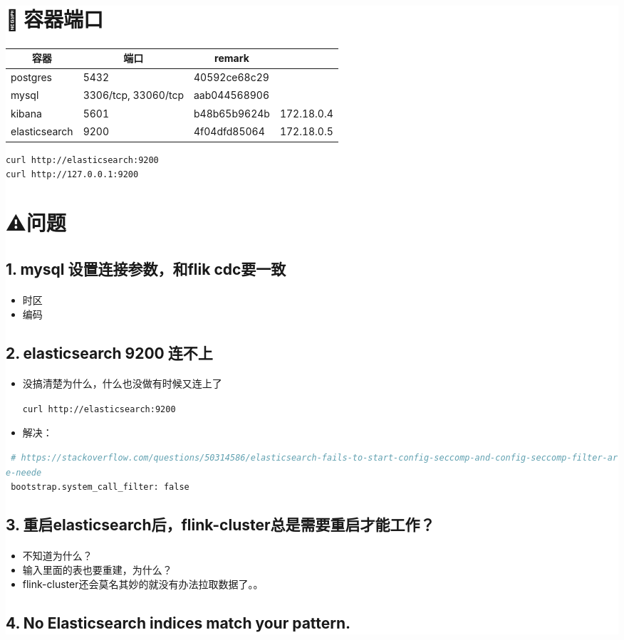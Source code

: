 

# 🐎 容器端口

| 容器          | 端口                | remark       |            |
| ------------- | ------------------- | ------------ | ---------- |
| postgres      | 5432                | 40592ce68c29 |            |
| mysql         | 3306/tcp, 33060/tcp | aab044568906 |            |
| kibana        | 5601                | b48b65b9624b | 172.18.0.4 |
| elasticsearch | 9200                | 4f04dfd85064 | 172.18.0.5 |

```bash
curl http://elasticsearch:9200
curl http://127.0.0.1:9200
```



# ⚠️问题

## 1. mysql 设置连接参数，和flik cdc要一致

- 时区
- 编码

## 2. elasticsearch 9200 连不上

- 没搞清楚为什么，什么也没做有时候又连上了

  ```bash
  curl http://elasticsearch:9200
  ```

- 解决：

 ```bash
  # https://stackoverflow.com/questions/50314586/elasticsearch-fails-to-start-config-seccomp-and-config-seccomp-filter-are-neede
  bootstrap.system_call_filter: false
 ```

## 3. 重启elasticsearch后，flink-cluster总是需要重启才能工作？

- 不知道为什么？
- 输入里面的表也要重建，为什么？
- flink-cluster还会莫名其妙的就没有办法拉取数据了。。



## 4. No Elasticsearch indices match your pattern.
